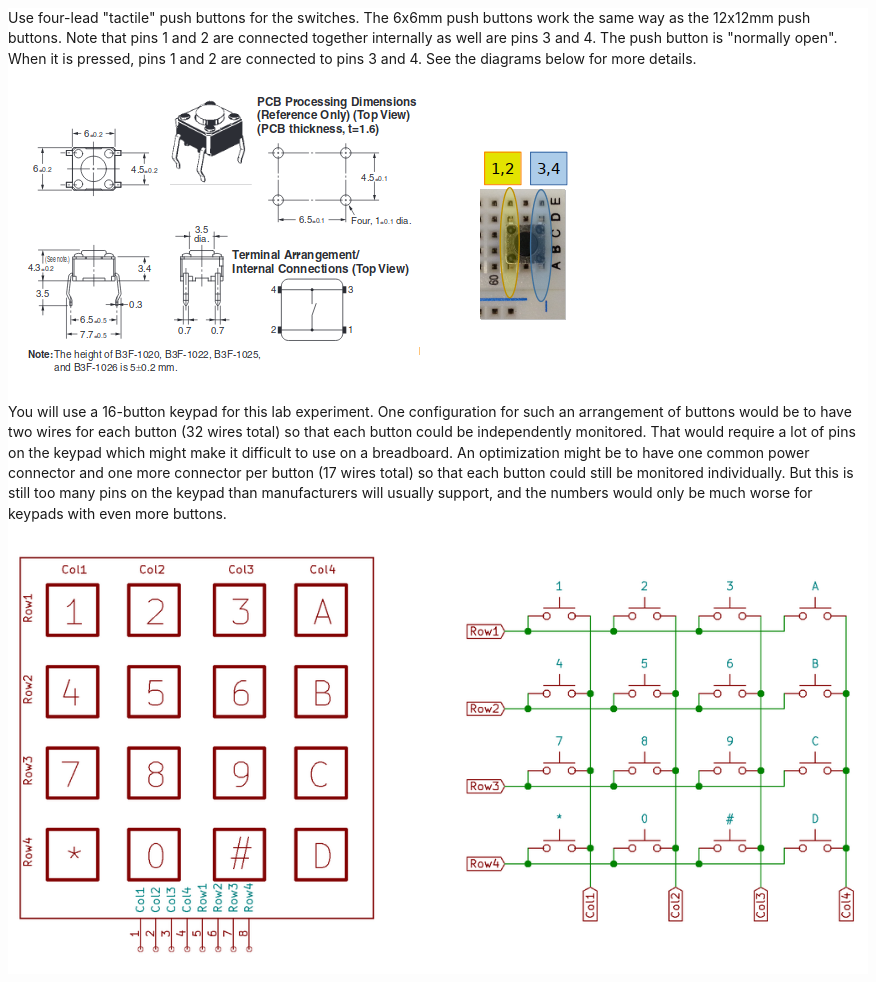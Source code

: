 Use four-lead "tactile" push buttons for the switches. The 6x6mm push buttons work the same way as the 12x12mm push buttons. Note that pins 1 and 2 are connected together internally as well are pins 3 and 4. The push button is "normally open". When it is pressed, pins 1 and 2 are connected to pins 3 and 4. See the diagrams below for more details.

![switch](tactile-switch.png)

You will use a 16-button keypad for this lab experiment. One configuration for such an arrangement of buttons would be to have two wires for each button (32 wires total) so that each button could be independently monitored. That would require a lot of pins on the keypad which might make it difficult to use on a breadboard. An optimization might be to have one common power connector and one more connector per button (17 wires total) so that each button could still be monitored individually. But this is still too many pins on the keypad than manufacturers will usually support, and the numbers would only be much worse for keypads with even more buttons.

![keypad](keypad.png)
